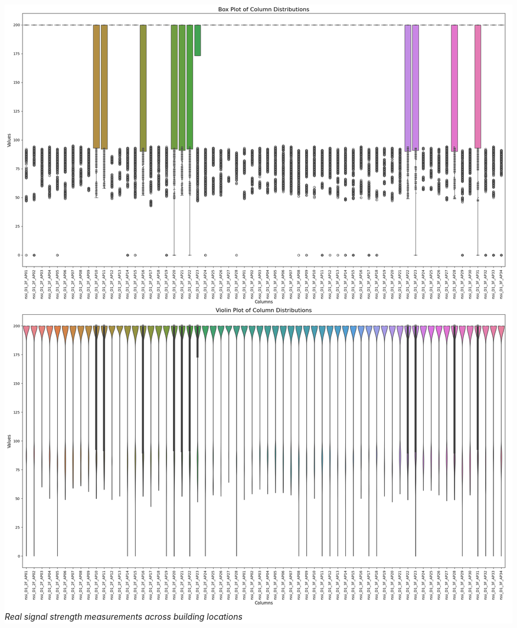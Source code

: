 ![RSSI Distribution](images/rssi_distribution_location.png)
*Real signal strength measurements across building locations*

